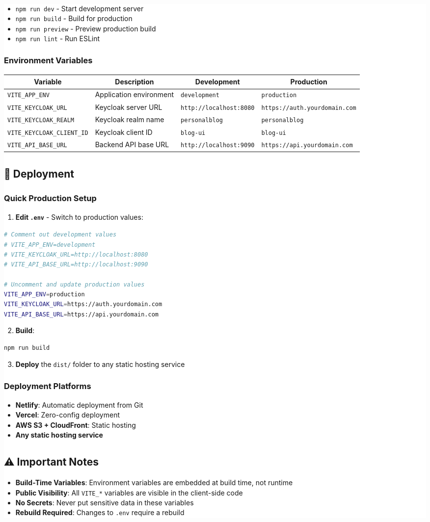- `npm run dev` - Start development server
- `npm run build` - Build for production
- `npm run preview` - Preview production build
- `npm run lint` - Run ESLint

### Environment Variables

| Variable | Description | Development | Production |
|----------|-------------|-------------|------------|
| `VITE_APP_ENV` | Application environment | `development` | `production` |
| `VITE_KEYCLOAK_URL` | Keycloak server URL | `http://localhost:8080` | `https://auth.yourdomain.com` |
| `VITE_KEYCLOAK_REALM` | Keycloak realm name | `personalblog` | `personalblog` |
| `VITE_KEYCLOAK_CLIENT_ID` | Keycloak client ID | `blog-ui` | `blog-ui` |
| `VITE_API_BASE_URL` | Backend API base URL | `http://localhost:9090` | `https://api.yourdomain.com` |

## 🚀 Deployment

### Quick Production Setup

1. **Edit `.env`** - Switch to production values:
```bash
# Comment out development values
# VITE_APP_ENV=development
# VITE_KEYCLOAK_URL=http://localhost:8080
# VITE_API_BASE_URL=http://localhost:9090

# Uncomment and update production values
VITE_APP_ENV=production
VITE_KEYCLOAK_URL=https://auth.yourdomain.com
VITE_API_BASE_URL=https://api.yourdomain.com
```

2. **Build**:
```bash
npm run build
```

3. **Deploy** the `dist/` folder to any static hosting service

### Deployment Platforms
- **Netlify**: Automatic deployment from Git
- **Vercel**: Zero-config deployment
- **AWS S3 + CloudFront**: Static hosting
- **Any static hosting service**

## ⚠️ Important Notes

- **Build-Time Variables**: Environment variables are embedded at build time, not runtime
- **Public Visibility**: All `VITE_*` variables are visible in the client-side code
- **No Secrets**: Never put sensitive data in these variables
- **Rebuild Required**: Changes to `.env` require a rebuild

